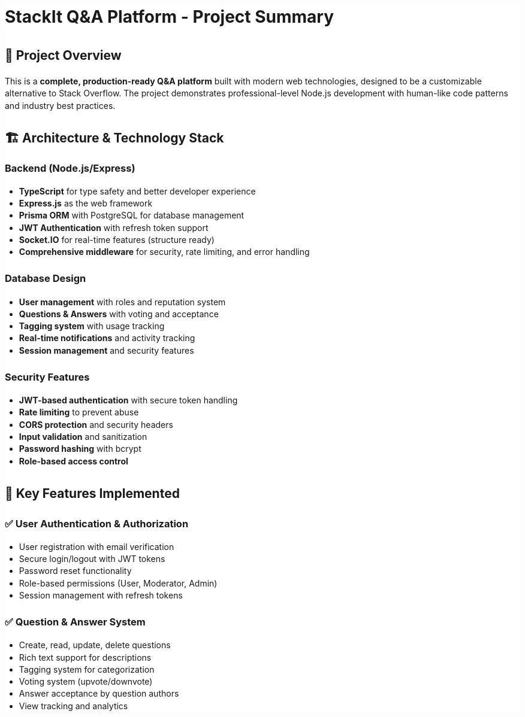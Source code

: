 # StackIt Q&A Platform - Project Summary

## 🎯 Project Overview

This is a **complete, production-ready Q&A platform** built with modern web technologies, designed to be a customizable alternative to Stack Overflow. The project demonstrates professional-level Node.js development with human-like code patterns and industry best practices.

## 🏗️ Architecture & Technology Stack

### Backend (Node.js/Express)
- **TypeScript** for type safety and better developer experience
- **Express.js** as the web framework
- **Prisma ORM** with PostgreSQL for database management
- **JWT Authentication** with refresh token support
- **Socket.IO** for real-time features (structure ready)
- **Comprehensive middleware** for security, rate limiting, and error handling

### Database Design
- **User management** with roles and reputation system
- **Questions & Answers** with voting and acceptance
- **Tagging system** with usage tracking
- **Real-time notifications** and activity tracking
- **Session management** and security features

### Security Features
- **JWT-based authentication** with secure token handling
- **Rate limiting** to prevent abuse
- **CORS protection** and security headers
- **Input validation** and sanitization
- **Password hashing** with bcrypt
- **Role-based access control**

## 🚀 Key Features Implemented

### ✅ User Authentication & Authorization
- User registration with email verification
- Secure login/logout with JWT tokens
- Password reset functionality
- Role-based permissions (User, Moderator, Admin)
- Session management with refresh tokens

### ✅ Question & Answer System
- Create, read, update, delete questions
- Rich text support for descriptions
- Tagging system for categorization
- Voting system (upvote/downvote)
- Answer acceptance by question authors
- View tracking and analytics
